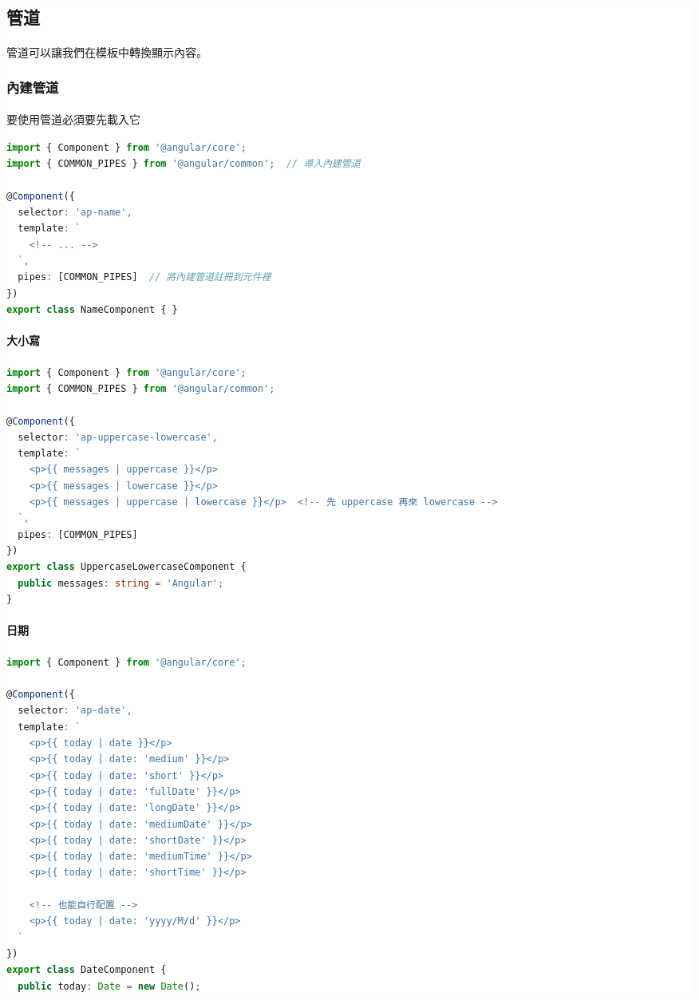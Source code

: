 ## 管道

管道可以讓我們在模板中轉換顯示內容。

### 內建管道

要使用管道必須要先載入它

```ts
import { Component } from '@angular/core';
import { COMMON_PIPES } from '@angular/common';  // 導入內建管道

@Component({
  selector: 'ap-name',
  template: `
    <!-- ... -->
  `,
  pipes: [COMMON_PIPES]  // 將內建管道註冊到元件裡
})
export class NameComponent { }
```

#### 大小寫

```ts
import { Component } from '@angular/core';
import { COMMON_PIPES } from '@angular/common';

@Component({
  selector: 'ap-uppercase-lowercase',
  template: `
    <p>{{ messages | uppercase }}</p>
    <p>{{ messages | lowercase }}</p>
    <p>{{ messages | uppercase | lowercase }}</p>  <!-- 先 uppercase 再來 lowercase -->
  `,
  pipes: [COMMON_PIPES]
})
export class UppercaseLowercaseComponent {
  public messages: string = 'Angular';
}
```

#### 日期
```ts
import { Component } from '@angular/core';

@Component({
  selector: 'ap-date',
  template: `
    <p>{{ today | date }}</p>
    <p>{{ today | date: 'medium' }}</p>
    <p>{{ today | date: 'short' }}</p>
    <p>{{ today | date: 'fullDate' }}</p>
    <p>{{ today | date: 'longDate' }}</p>
    <p>{{ today | date: 'mediumDate' }}</p>
    <p>{{ today | date: 'shortDate' }}</p>
    <p>{{ today | date: 'mediumTime' }}</p>
    <p>{{ today | date: 'shortTime' }}</p>

    <!-- 也能自行配置 -->
    <p>{{ today | date: 'yyyy/M/d' }}</p>
  `
})
export class DateComponent {
  public today: Date = new Date();
```